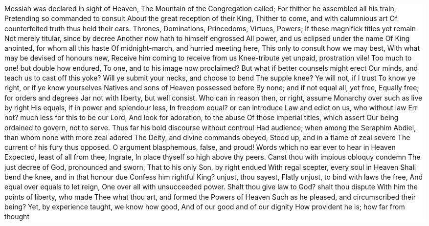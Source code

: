 Messiah was declared in sight of Heaven,
The Mountain of the Congregation called;
For thither he assembled all his train,
Pretending so commanded to consult
About the great reception of their King,
Thither to come, and with calumnious art
Of counterfeited truth thus held their ears.
Thrones, Dominations, Princedoms, Virtues, Powers;
If these magnifick titles yet remain
Not merely titular, since by decree
Another now hath to himself engrossed
All power, and us eclipsed under the name
Of King anointed, for whom all this haste
Of midnight-march, and hurried meeting here,
This only to consult how we may best,
With what may be devised of honours new,
Receive him coming to receive from us
Knee-tribute yet unpaid, prostration vile!
Too much to one! but double how endured,
To one, and to his image now proclaimed?
But what if better counsels might erect
Our minds, and teach us to cast off this yoke?
Will ye submit your necks, and choose to bend
The supple knee?  Ye will not, if I trust
To know ye right, or if ye know yourselves
Natives and sons of Heaven possessed before
By none; and if not equal all, yet free,
Equally free; for orders and degrees
Jar not with liberty, but well consist.
Who can in reason then, or right, assume
Monarchy over such as live by right
His equals, if in power and splendour less,
In freedom equal? or can introduce
Law and edict on us, who without law
Err not? much less for this to be our Lord,
And look for adoration, to the abuse
Of those imperial titles, which assert
Our being ordained to govern, not to serve.
Thus far his bold discourse without controul
Had audience; when among the Seraphim
Abdiel, than whom none with more zeal adored
The Deity, and divine commands obeyed,
Stood up, and in a flame of zeal severe
The current of his fury thus opposed.
O argument blasphemous, false, and proud!
Words which no ear ever to hear in Heaven
Expected, least of all from thee,  Ingrate,
In place thyself so high above thy peers.
Canst thou with impious obloquy condemn
The just decree of God, pronounced and sworn,
That to his only Son, by right endued
With regal scepter, every soul in Heaven
Shall bend the knee, and in that honour due
Confess him rightful King? unjust, thou sayest,
Flatly unjust, to bind with laws the free,
And equal over equals to let reign,
One over all with unsucceeded power.
Shalt thou give law to God? shalt thou dispute
With him the points of liberty, who made
Thee what thou art, and formed the Powers of Heaven
Such as he pleased, and circumscribed their being?
Yet, by experience taught, we know how good,
And of our good and of our dignity
How provident he is; how far from thought